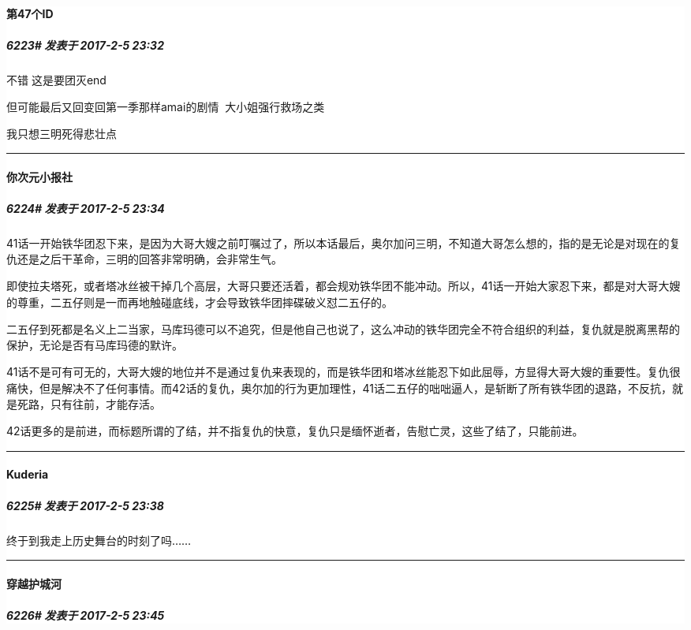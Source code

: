 ####  第47个ID  
##### 6223#       发表于 2017-2-5 23:32




不错 这是要团灭end


但可能最后又回变回第一季那样amai的剧情  大小姐强行救场之类


我只想三明死得悲壮点







-----

####  你次元小报社  
##### 6224#       发表于 2017-2-5 23:34




41话一开始铁华团忍下来，是因为大哥大嫂之前叮嘱过了，所以本话最后，奥尔加问三明，不知道大哥怎么想的，指的是无论是对现在的复仇还是之后干革命，三明的回答非常明确，会非常生气。


即使拉夫塔死，或者塔冰丝被干掉几个高层，大哥只要还活着，都会规劝铁华团不能冲动。所以，41话一开始大家忍下来，都是对大哥大嫂的尊重，二五仔则是一而再地触碰底线，才会导致铁华团摔碟破义怼二五仔的。


二五仔到死都是名义上二当家，马库玛德可以不追究，但是他自己也说了，这么冲动的铁华团完全不符合组织的利益，复仇就是脱离黑帮的保护，无论是否有马库玛德的默许。


41话不是可有可无的，大哥大嫂的地位并不是通过复仇来表现的，而是铁华团和塔冰丝能忍下如此屈辱，方显得大哥大嫂的重要性。复仇很痛快，但是解决不了任何事情。而42话的复仇，奥尔加的行为更加理性，41话二五仔的咄咄逼人，是斩断了所有铁华团的退路，不反抗，就是死路，只有往前，才能存活。


42话更多的是前进，而标题所谓的了结，并不指复仇的快意，复仇只是缅怀逝者，告慰亡灵，这些了结了，只能前进。







-----

####  Kuderia  
##### 6225#       发表于 2017-2-5 23:38




终于到我走上历史舞台的时刻了吗……







-----

####  穿越护城河  
##### 6226#       发表于 2017-2-5 23:45
